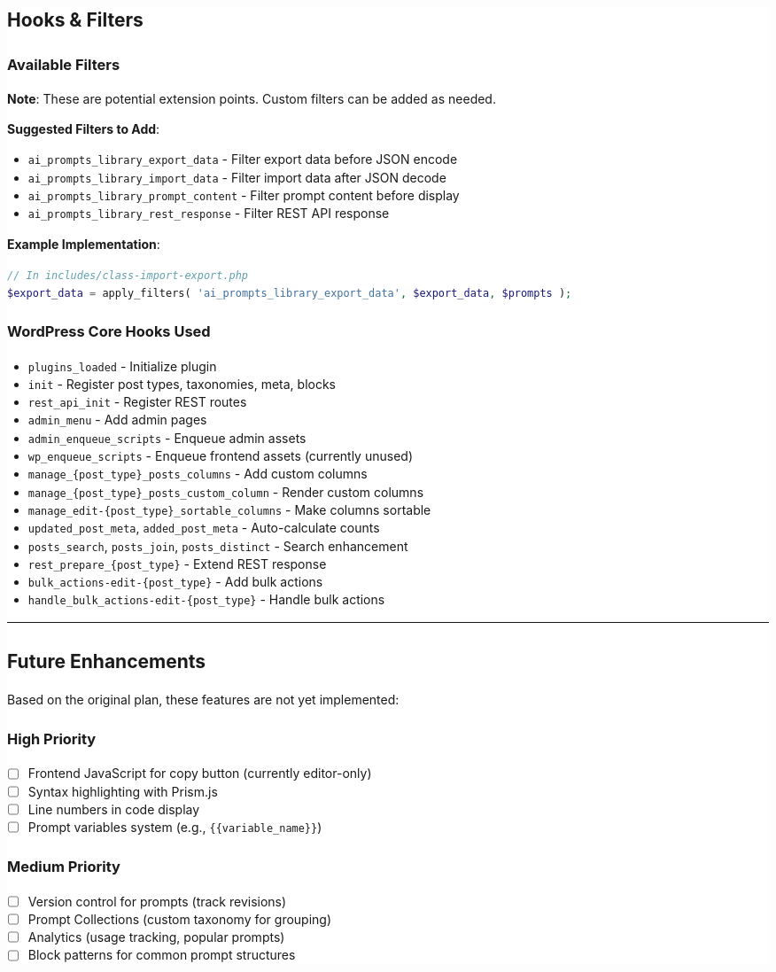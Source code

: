 
## Hooks & Filters

### Available Filters

**Note**: These are potential extension points. Custom filters can be added as needed.

**Suggested Filters to Add**:
- `ai_prompts_library_export_data` - Filter export data before JSON encode
- `ai_prompts_library_import_data` - Filter import data after JSON decode
- `ai_prompts_library_prompt_content` - Filter prompt content before display
- `ai_prompts_library_rest_response` - Filter REST API response

**Example Implementation**:
```php
// In includes/class-import-export.php
$export_data = apply_filters( 'ai_prompts_library_export_data', $export_data, $prompts );
```

### WordPress Core Hooks Used

- `plugins_loaded` - Initialize plugin
- `init` - Register post types, taxonomies, meta, blocks
- `rest_api_init` - Register REST routes
- `admin_menu` - Add admin pages
- `admin_enqueue_scripts` - Enqueue admin assets
- `wp_enqueue_scripts` - Enqueue frontend assets (currently unused)
- `manage_{post_type}_posts_columns` - Add custom columns
- `manage_{post_type}_posts_custom_column` - Render custom columns
- `manage_edit-{post_type}_sortable_columns` - Make columns sortable
- `updated_post_meta`, `added_post_meta` - Auto-calculate counts
- `posts_search`, `posts_join`, `posts_distinct` - Search enhancement
- `rest_prepare_{post_type}` - Extend REST response
- `bulk_actions-edit-{post_type}` - Add bulk actions
- `handle_bulk_actions-edit-{post_type}` - Handle bulk actions

---

## Future Enhancements

Based on the original plan, these features are not yet implemented:

### High Priority
- [ ] Frontend JavaScript for copy button (currently editor-only)
- [ ] Syntax highlighting with Prism.js
- [ ] Line numbers in code display
- [ ] Prompt variables system (e.g., `{{variable_name}}`)

### Medium Priority
- [ ] Version control for prompts (track revisions)
- [ ] Prompt Collections (custom taxonomy for grouping)
- [ ] Analytics (usage tracking, popular prompts)
- [ ] Block patterns for common prompt structures
